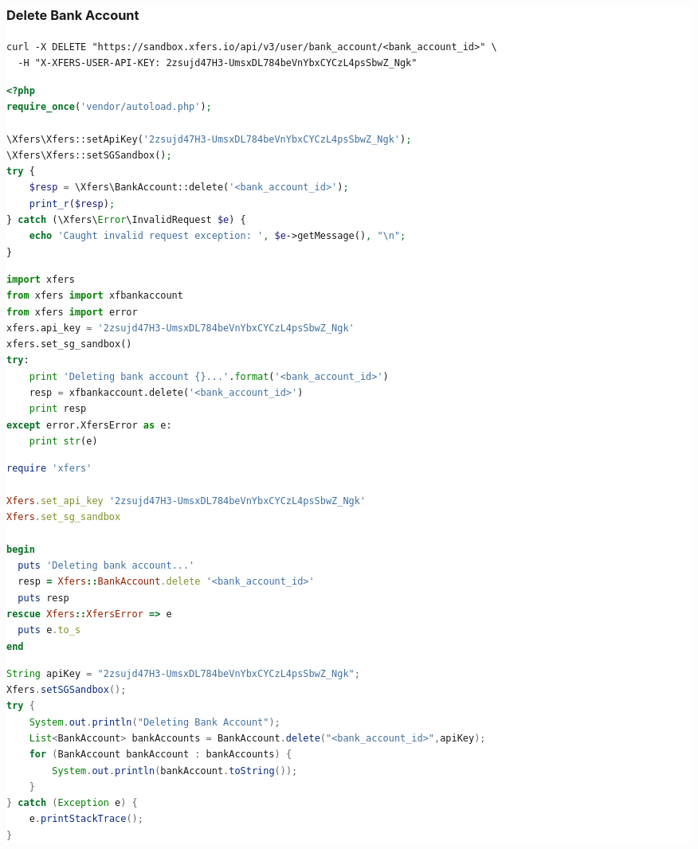 

### Delete Bank Account

```shell
curl -X DELETE "https://sandbox.xfers.io/api/v3/user/bank_account/<bank_account_id>" \
  -H "X-XFERS-USER-API-KEY: 2zsujd47H3-UmsxDL784beVnYbxCYCzL4psSbwZ_Ngk"
```

```php
<?php
require_once('vendor/autoload.php');

\Xfers\Xfers::setApiKey('2zsujd47H3-UmsxDL784beVnYbxCYCzL4psSbwZ_Ngk');
\Xfers\Xfers::setSGSandbox();
try {
    $resp = \Xfers\BankAccount::delete('<bank_account_id>');
    print_r($resp);
} catch (\Xfers\Error\InvalidRequest $e) {
    echo 'Caught invalid request exception: ', $e->getMessage(), "\n";
}
```

```python
import xfers
from xfers import xfbankaccount
from xfers import error
xfers.api_key = '2zsujd47H3-UmsxDL784beVnYbxCYCzL4psSbwZ_Ngk'
xfers.set_sg_sandbox()
try:
    print 'Deleting bank account {}...'.format('<bank_account_id>')
    resp = xfbankaccount.delete('<bank_account_id>')
    print resp
except error.XfersError as e:
    print str(e)
```

```ruby
require 'xfers'

Xfers.set_api_key '2zsujd47H3-UmsxDL784beVnYbxCYCzL4psSbwZ_Ngk'
Xfers.set_sg_sandbox

begin
  puts 'Deleting bank account...'
  resp = Xfers::BankAccount.delete '<bank_account_id>'
  puts resp
rescue Xfers::XfersError => e
  puts e.to_s
end
```

```java
String apiKey = "2zsujd47H3-UmsxDL784beVnYbxCYCzL4psSbwZ_Ngk";
Xfers.setSGSandbox();
try {
    System.out.println("Deleting Bank Account");
    List<BankAccount> bankAccounts = BankAccount.delete("<bank_account_id>",apiKey);
    for (BankAccount bankAccount : bankAccounts) {
        System.out.println(bankAccount.toString());
    }
} catch (Exception e) {
    e.printStackTrace();
}
```
